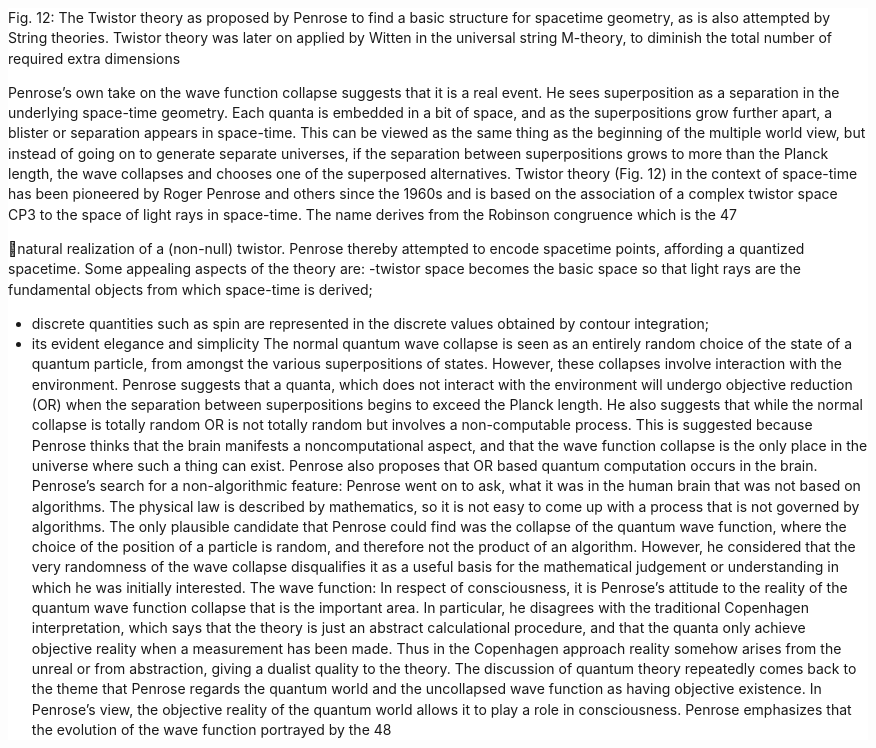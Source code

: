 Fig. 12: The Twistor theory as proposed by Penrose to find a basic structure for spacetime geometry, as
is also attempted by String theories. Twistor theory was later on applied by Witten in the universal
string M-theory, to diminish the total number of required extra dimensions

Penrose’s own take on the wave function collapse suggests that it is a real event. He sees
superposition as a separation in the underlying space-time geometry. Each quanta is
embedded in a bit of space, and as the superpositions grow further apart, a blister or
separation appears in space-time. This can be viewed as the same thing as the beginning of the
multiple world view, but instead of going on to generate separate universes, if the separation
between superpositions grows to more than the Planck length, the wave collapses and chooses
one of the superposed alternatives.
Twistor theory (Fig. 12) in the context of space-time has been pioneered by Roger Penrose and
others since the 1960s and is based on the association of a complex twistor space CP3 to the
space of light rays in space-time. The name derives from the Robinson congruence which is the
47

natural realization of a (non-null) twistor. Penrose thereby attempted to encode spacetime
points, affording a quantized spacetime. Some appealing aspects of the theory are:
-twistor space becomes the basic space so that light rays are the fundamental
objects from which space-time is derived;
- discrete quantities such as spin are represented in the discrete values obtained by contour
integration;
- its evident elegance and simplicity
The normal quantum wave collapse is seen as an entirely random choice of the state of a
quantum particle, from amongst the various superpositions of states. However, these collapses
involve interaction with the environment. Penrose suggests that a quanta, which does not
interact with the environment will undergo objective reduction (OR) when the separation
between superpositions begins to exceed the Planck length. He also suggests that while the
normal collapse is totally random OR is not totally random but involves a non-computable
process. This is suggested because Penrose thinks that the brain manifests a noncomputational aspect, and that the wave function collapse is the only place in the universe
where such a thing can exist. Penrose also proposes that OR based quantum computation
occurs in the brain.
Penrose’s search for a non-algorithmic feature: Penrose went on to ask, what it was in the
human brain that was not based on algorithms. The physical law is described by mathematics,
so it is not easy to come up with a process that is not governed by algorithms. The only
plausible candidate that Penrose could find was the collapse of the quantum wave function,
where the choice of the position of a particle is random, and therefore not the product of an
algorithm. However, he considered that the very randomness of the wave collapse disqualifies
it as a useful basis for the mathematical judgement or understanding in which he was initially
interested.
The wave function: In respect of consciousness, it is Penrose’s attitude to the reality of the
quantum wave function collapse that is the important area. In particular, he disagrees with the
traditional Copenhagen interpretation, which says that the theory is just an abstract
calculational procedure, and that the quanta only achieve objective reality when a
measurement has been made. Thus in the Copenhagen approach reality somehow arises from
the unreal or from abstraction, giving a dualist quality to the theory.
The discussion of quantum theory repeatedly comes back to the theme that Penrose regards
the quantum world and the uncollapsed wave function as having objective existence. In
Penrose’s view, the objective reality of the quantum world allows it to play a role in
consciousness. Penrose emphasizes that the evolution of the wave function portrayed by the
48
